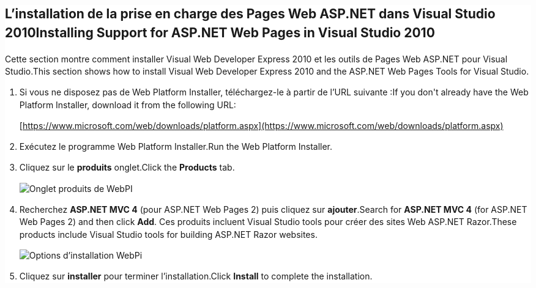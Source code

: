 <a id="vs2010support"></a>
## <a name="installing-support-for-aspnet-web-pages-in-visual-studio-2010"></a><span data-ttu-id="3eb0b-198">L’installation de la prise en charge des Pages Web ASP.NET dans Visual Studio 2010</span><span class="sxs-lookup"><span data-stu-id="3eb0b-198">Installing Support for ASP.NET Web Pages in Visual Studio 2010</span></span>

<span data-ttu-id="3eb0b-199">Cette section montre comment installer Visual Web Developer Express 2010 et les outils de Pages Web ASP.NET pour Visual Studio.</span><span class="sxs-lookup"><span data-stu-id="3eb0b-199">This section shows how to install Visual Web Developer Express 2010 and the ASP.NET Web Pages Tools for Visual Studio.</span></span>

1. <span data-ttu-id="3eb0b-200">Si vous ne disposez pas de Web Platform Installer, téléchargez-le à partir de l’URL suivante :</span><span class="sxs-lookup"><span data-stu-id="3eb0b-200">If you don't already have the Web Platform Installer, download it from the following URL:</span></span>

    [https://www.microsoft.com/web/downloads/platform.aspx](https://www.microsoft.com/web/downloads/platform.aspx)
2. <span data-ttu-id="3eb0b-201">Exécutez le programme Web Platform Installer.</span><span class="sxs-lookup"><span data-stu-id="3eb0b-201">Run the Web Platform Installer.</span></span>
3. <span data-ttu-id="3eb0b-202">Cliquez sur le **produits** onglet.</span><span class="sxs-lookup"><span data-stu-id="3eb0b-202">Click the **Products** tab.</span></span>

    ![Onglet produits de WebPI](program-asp-net-web-pages-in-visual-studio/_static/image10.png)
4. <span data-ttu-id="3eb0b-204">Recherchez **ASP.NET MVC 4** (pour ASP.NET Web Pages 2) puis cliquez sur **ajouter**.</span><span class="sxs-lookup"><span data-stu-id="3eb0b-204">Search for **ASP.NET MVC 4** (for ASP.NET Web Pages 2) and then click **Add**.</span></span> <span data-ttu-id="3eb0b-205">Ces produits incluent Visual Studio tools pour créer des sites Web ASP.NET Razor.</span><span class="sxs-lookup"><span data-stu-id="3eb0b-205">These products include Visual Studio tools for building ASP.NET Razor websites.</span></span>

    ![Options d’installation WebPi](program-asp-net-web-pages-in-visual-studio/_static/image11.png)
5. <span data-ttu-id="3eb0b-207">Cliquez sur **installer** pour terminer l’installation.</span><span class="sxs-lookup"><span data-stu-id="3eb0b-207">Click **Install** to complete the installation.</span></span>

